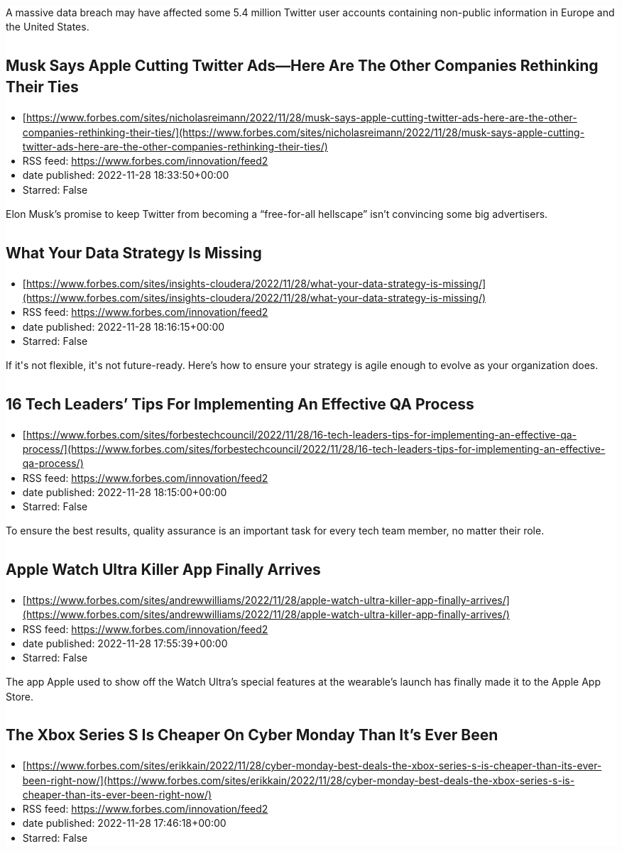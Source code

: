 A massive data breach may have affected some 5.4 million Twitter user accounts containing non-public information in Europe and the United States.

## Musk Says Apple Cutting Twitter Ads—Here Are The Other Companies Rethinking Their Ties
 - [https://www.forbes.com/sites/nicholasreimann/2022/11/28/musk-says-apple-cutting-twitter-ads-here-are-the-other-companies-rethinking-their-ties/](https://www.forbes.com/sites/nicholasreimann/2022/11/28/musk-says-apple-cutting-twitter-ads-here-are-the-other-companies-rethinking-their-ties/)
 - RSS feed: https://www.forbes.com/innovation/feed2
 - date published: 2022-11-28 18:33:50+00:00
 - Starred: False

Elon Musk’s promise to keep Twitter from becoming a “free-for-all hellscape” isn’t convincing some big advertisers.

## What Your Data Strategy Is Missing
 - [https://www.forbes.com/sites/insights-cloudera/2022/11/28/what-your-data-strategy-is-missing/](https://www.forbes.com/sites/insights-cloudera/2022/11/28/what-your-data-strategy-is-missing/)
 - RSS feed: https://www.forbes.com/innovation/feed2
 - date published: 2022-11-28 18:16:15+00:00
 - Starred: False

If it's not flexible, it's not future-ready. Here’s how to ensure your strategy is agile enough to evolve as your organization does.

## 16 Tech Leaders’ Tips For Implementing An Effective QA Process
 - [https://www.forbes.com/sites/forbestechcouncil/2022/11/28/16-tech-leaders-tips-for-implementing-an-effective-qa-process/](https://www.forbes.com/sites/forbestechcouncil/2022/11/28/16-tech-leaders-tips-for-implementing-an-effective-qa-process/)
 - RSS feed: https://www.forbes.com/innovation/feed2
 - date published: 2022-11-28 18:15:00+00:00
 - Starred: False

To ensure the best results, quality assurance is an important task for every tech team member, no matter their role.

## Apple Watch Ultra Killer App Finally Arrives
 - [https://www.forbes.com/sites/andrewwilliams/2022/11/28/apple-watch-ultra-killer-app-finally-arrives/](https://www.forbes.com/sites/andrewwilliams/2022/11/28/apple-watch-ultra-killer-app-finally-arrives/)
 - RSS feed: https://www.forbes.com/innovation/feed2
 - date published: 2022-11-28 17:55:39+00:00
 - Starred: False

The app Apple used to show off the Watch Ultra’s special features at the wearable’s launch has finally made it to the Apple App Store.

## The Xbox Series S Is Cheaper On Cyber Monday Than It’s Ever Been
 - [https://www.forbes.com/sites/erikkain/2022/11/28/cyber-monday-best-deals-the-xbox-series-s-is-cheaper-than-its-ever-been-right-now/](https://www.forbes.com/sites/erikkain/2022/11/28/cyber-monday-best-deals-the-xbox-series-s-is-cheaper-than-its-ever-been-right-now/)
 - RSS feed: https://www.forbes.com/innovation/feed2
 - date published: 2022-11-28 17:46:18+00:00
 - Starred: False
